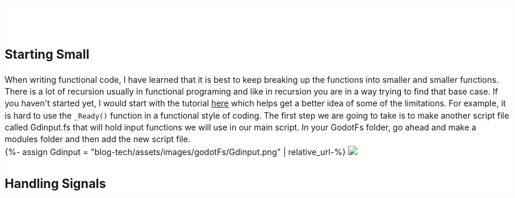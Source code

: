 </div>
</div><br/><br/>


<div class="gradient">
	<h2 class="section__title" id="starting-small"><strong>Starting Small</strong></h2>
<div class="textBlurb" markdown=1>
When writing functional code, I have learned that it is best to keep breaking up the functions into smaller and smaller functions. There is a lot of recursion usually in functional programing and like in recursion you are in a way trying to find that base case. If you haven't started yet, I would start with the tutorial <a href="http://www.lkokemohr.de/fsharp_godot.html">here</a> which helps get a better idea of some of the limitations. For example, it is hard to use the <code class="code-style">_Ready()</code> function in a functional style of coding. The first step we are going to take is to make another script file called Gdinput.fs that will hold input functions we will use in our main script. In your GodotFs folder, go ahead and make a modules folder and then add the new script file. 

<br/>
{%- assign Gdinput = "blog-tech/assets/images/godotFs/Gdinput.png" | relative_url-%}
<img src ="{{Gdinput}}">

</div>
</div>



## <strong>Handling Signals<strong>

